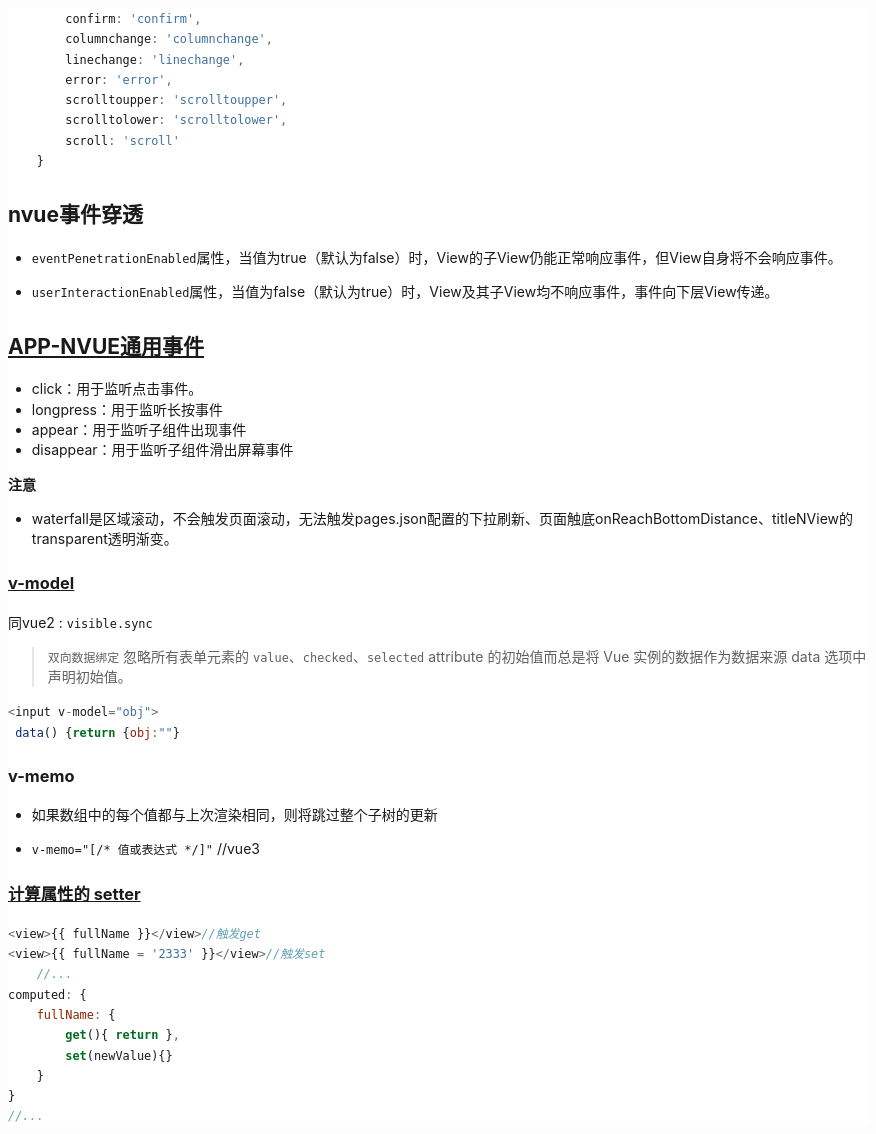```js
        confirm: 'confirm',
        columnchange: 'columnchange',
        linechange: 'linechange',
        error: 'error',
        scrolltoupper: 'scrolltoupper',
        scrolltolower: 'scrolltolower',
        scroll: 'scroll'
    }
```

## nvue事件穿透

- `eventPenetrationEnabled`属性，当值为true（默认为false）时，View的子View仍能正常响应事件，但View自身将不会响应事件。

- `userInteractionEnabled`属性，当值为false（默认为true）时，View及其子View均不响应事件，事件向下层View传递。

## [APP-NVUE通用事件](https://uniapp.dcloud.io/component/waterfall?id=事件)

- click：用于监听点击事件。
- longpress：用于监听长按事件
- appear：用于监听子组件出现事件
- disappear：用于监听子组件滑出屏幕事件

**注意**

- waterfall是区域滚动，不会触发页面滚动，无法触发pages.json配置的下拉刷新、页面触底onReachBottomDistance、titleNView的transparent透明渐变。

### [v-model](https://uniapp.dcloud.io/vue3-basics?id=v-model)

同vue2 : `visible.sync`

> `双向数据绑定`
> 忽略所有表单元素的 `value`、`checked`、`selected` attribute 的初始值而总是将 Vue 实例的数据作为数据来源
> data 选项中声明初始值。

```js
<input v-model="obj">
 data() {return {obj:""}
```

### v-memo

- 如果数组中的每个值都与上次渲染相同，则将跳过整个子树的更新

- `v-memo="[/* 值或表达式 */]"` //vue3

### [计算属性的 setter](https://uniapp.dcloud.io/vue3-basics?id=计算属性的-setter)

```js
<view>{{ fullName }}</view>//触发get
<view>{{ fullName = '2333' }}</view>//触发set
    //...
computed: {
    fullName: {
        get(){ return },
        set(newValue){}
    }
}
//...
```
